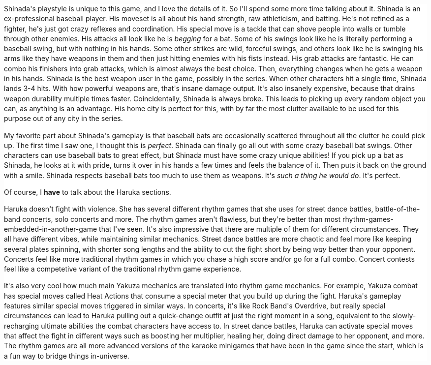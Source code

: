 Shinada's playstyle is unique to this game, and I love the details of it. So
I'll spend some more time talking about it. Shinada is an ex-professional
baseball player. His moveset is all about his hand strength, raw athleticism,
and batting. He's not refined as a fighter, he's just got crazy reflexes and
coordination. His special move is a tackle that can shove people into walls or
tumble through other enemies. His attacks all look like he is _begging_ for a
bat. Some of his swings look like he is literally performing a baseball swing,
but with nothing in his hands. Some other strikes are wild, forceful swings, and
others look like he is swinging his arms like they have weapons in them and then
just hitting enemies with his fists instead. His grab attacks are fantastic. He
can combo his finishers into grab attacks, which is almost always the best
choice. Then, everything changes when he gets a weapon in his hands. Shinada is
the best weapon user in the game, possibly in the series. When other characters
hit a single time, Shinada lands 3-4 hits. With how powerful weapons are, that's
insane damage output. It's also insanely expensive, because that drains weapon
durability multiple times faster. Coincidentally, Shinada is always broke. This
leads to picking up every random object you can, as anything is an advantage.
His home city is perfect for this, with by far the most clutter available to be
used for this purpose out of any city in the series.

My favorite part about Shinada's gameplay is that baseball bats are occasionally
scattered throughout all the clutter he could pick up. The first time I saw one,
I thought this is _perfect_. Shinada can finally go all out with some crazy
baseball bat swings. Other characters can use baseball bats to great effect, but
Shinada must have some crazy unique abilities! If you pick up a bat as Shinada,
he looks at it with pride, turns it over in his hands a few times and feels the
balance of it. Then puts it back on the ground with a smile. Shinada respects
baseball bats too much to use them as weapons. It's _such a thing he would do_.
It's perfect.

Of course, I **have** to talk about the Haruka sections.

Haruka doesn't fight with violence. She has several different rhythm games that
she uses for street dance battles, battle-of-the-band concerts, solo concerts
and more. The rhythm games aren't flawless, but they're better than most
rhythm-games-embedded-in-another-game that I've seen. It's also impressive that
there are multiple of them for different circumstances. They all have different
vibes, while maintaining similar mechanics. Street dance battles are more
chaotic and feel more like keeping several plates spinning, with shorter song
lengths and the ability to cut the fight short by being _way_ better than your
opponent. Concerts feel like more traditional rhythm games in which you chase a
high score and/or go for a full combo. Concert contests feel like a competetive
variant of the traditional rhythm game experience.

It's also very cool how much main Yakuza mechanics are translated into rhythm
game mechanics. For example, Yakuza combat has special moves called Heat Actions
that consume a special meter that you build up during the fight. Haruka's
gameplay features similar special moves triggered in similar ways. In concerts,
it's like Rock Band's Overdrive, but really special circumstances can lead to
Haruka pulling out a quick-change outfit at just the right moment in a song,
equivalent to the slowly-recharging ultimate abilities the combat characters
have access to. In street dance battles, Haruka can activate special moves that
affect the fight in different ways such as boosting her multiplier, healing her,
doing direct damage to her opponent, and more. The rhythm games are all more
advanced versions of the karaoke minigames that have been in the game since the
start, which is a fun way to bridge things in-universe.
